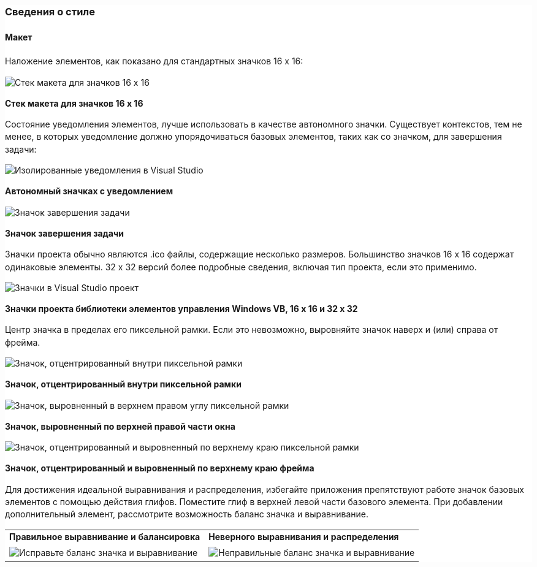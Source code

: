 ### <a name="style-details"></a>Сведения о стиле  
  
#### <a name="layout"></a>Макет  
 Наложение элементов, как показано для стандартных значков 16 x 16:  
  
 ![Стек макета для значков 16 x 16](../../extensibility/ux-guidelines/media/0404-15-layoutstack.png "0404 15_LayoutStack")  
  
 **Стек макета для значков 16 x 16**  
  
 Состояние уведомления элементов, лучше использовать в качестве автономного значки. Существует контекстов, тем не менее, в которых уведомление должно упорядочиваться базовых элементов, таких как со значком, для завершения задачи:  
  
 ![Изолированные уведомления в Visual Studio](../../extensibility/ux-guidelines/media/0404-16-standalonenotificationicons.png "0404 16_StandaloneNotificationIcons")  
  
 **Автономный значках с уведомлением**  
  
 ![Значок завершения задачи](../../extensibility/ux-guidelines/media/0404-17-taskcomplete.png "0404 17_TaskComplete")  
  
 **Значок завершения задачи**  
  
 Значки проекта обычно являются .ico файлы, содержащие несколько размеров. Большинство значков 16 x 16 содержат одинаковые элементы. 32 x 32 версий более подробные сведения, включая тип проекта, если это применимо.  
  
 ![Значки в Visual Studio проект](../../extensibility/ux-guidelines/media/0404-18-iconprojectthreesizes.png "0404 18_IconProjectThreeSizes")  
  
 **Значки проекта библиотеки элементов управления Windows VB, 16 x 16 и 32 x 32**  
  
 Центр значка в пределах его пиксельной рамки. Если это невозможно, выровняйте значок наверх и (или) справа от фрейма.  
  
 ![Значок, отцентрированный внутри пиксельной рамки](../../extensibility/ux-guidelines/media/0404-19-iconcentered.png "0404 19_IconCentered")  
  
 **Значок, отцентрированный внутри пиксельной рамки**  
  
 ![Значок, выровненный в верхнем правом углу пиксельной рамки](../../extensibility/ux-guidelines/media/0404-20-icontopright.png "0404 20_IconTopRight")  
  
 **Значок, выровненный по верхней правой части окна**  
  
 ![Значок, отцентрированный и выровненный по верхнему краю пиксельной рамки](../../extensibility/ux-guidelines/media/0404-21-icontopalign.png "0404 21_IconTopAlign")  
  
 **Значок, отцентрированный и выровненный по верхнему краю фрейма**  
  
 Для достижения идеальной выравнивания и распределения, избегайте приложения препятствуют работе значок базовых элементов с помощью действия глифов. Поместите глиф в верхней левой части базового элемента. При добавлении дополнительный элемент, рассмотрите возможность баланс значка и выравнивание.  
  
|||  
|-|-|  
|**Правильное выравнивание и балансировка**|**Неверного выравнивания и распределения**|  
|![Исправьте баланс значка и выравнивание](../../extensibility/ux-guidelines/media/0404-22-alignbalancecorrect.png "0404 22_AlignBalanceCorrect")|![Неправильные баланс значка и выравнивание](../../extensibility/ux-guidelines/media/0404-23-alignbalanceincorrect.png "0404 23_AlignBalanceIncorrect")|  
  